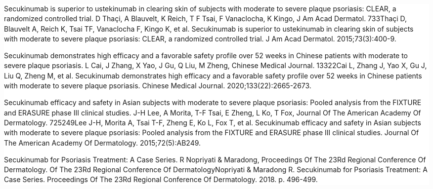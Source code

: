 Secukinumab is superior to ustekinumab in clearing skin of subjects with moderate to severe plaque psoriasis: CLEAR, a randomized controlled trial. D Thaçi, A Blauvelt, K Reich, T F Tsai, F Vanaclocha, K Kingo, J Am Acad Dermatol. 733Thaçi D, Blauvelt A, Reich K, Tsai TF, Vanaclocha F, Kingo K, et al. Secukinumab is superior to ustekinumab in clearing skin of subjects with moderate to severe plaque psoriasis: CLEAR, a randomized controlled trial. J Am Acad Dermatol. 2015;73(3):400-9.

Secukinumab demonstrates high efficacy and a favorable safety profile over 52 weeks in Chinese patients with moderate to severe plaque psoriasis. L Cai, J Zhang, X Yao, J Gu, Q Liu, M Zheng, Chinese Medical Journal. 13322Cai L, Zhang J, Yao X, Gu J, Liu Q, Zheng M, et al. Secukinumab demonstrates high efficacy and a favorable safety profile over 52 weeks in Chinese patients with moderate to severe plaque psoriasis. Chinese Medical Journal. 2020;133(22):2665-2673.

Secukinumab efficacy and safety in Asian subjects with moderate to severe plaque psoriasis: Pooled analysis from the FIXTURE and ERASURE phase III clinical studies. J-H Lee, A Morita, T-F Tsai, E Zheng, L Ko, T Fox, Journal Of The American Academy Of Dermatology. 725249Lee J-H, Morita A, Tsai T-F, Zheng E, Ko L, Fox T, et al. Secukinumab efficacy and safety in Asian subjects with moderate to severe plaque psoriasis: Pooled analysis from the FIXTURE and ERASURE phase III clinical studies. Journal Of The American Academy Of Dermatology. 2015;72(5):AB249.

Secukinumab for Psoriasis Treatment: A Case Series. R Nopriyati &amp; Maradong, Proceedings Of The 23Rd Regional Conference Of Dermatology. Of The 23Rd Regional Conference Of DermatologyNopriyati & Maradong R. Secukinumab for Psoriasis Treatment: A Case Series. Proceedings Of The 23Rd Regional Conference Of Dermatology. 2018. p. 496-499.